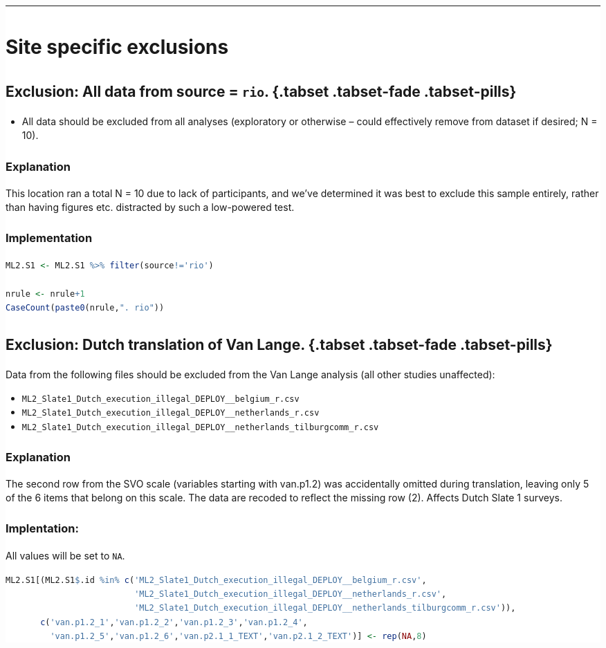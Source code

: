 ***********

# Site specific exclusions

## **Exclusion:** All data from source = `rio`. {.tabset .tabset-fade .tabset-pills}
 
* All data should be excluded from all analyses (exploratory or otherwise – could effectively remove from dataset if desired; N = 10).

### **Explanation**       

This location ran a total N = 10 due to lack of participants, and we’ve determined it was best to exclude this sample entirely, rather than having figures etc. distracted by such a low-powered test.

### **Implementation**

```r
ML2.S1 <- ML2.S1 %>% filter(source!='rio')

nrule <- nrule+1
CaseCount(paste0(nrule,". rio"))
```

## **Exclusion:** Dutch translation of Van Lange. {.tabset .tabset-fade .tabset-pills}

Data from the following files should be excluded from the Van Lange analysis (all other studies unaffected):

* `ML2_Slate1_Dutch_execution_illegal_DEPLOY__belgium_r.csv`
* `ML2_Slate1_Dutch_execution_illegal_DEPLOY__netherlands_r.csv`
* `ML2_Slate1_Dutch_execution_illegal_DEPLOY__netherlands_tilburgcomm_r.csv`

### **Explanation**        

The second row from the SVO scale (variables starting with van.p1.2) was accidentally omitted during translation, leaving only 5 of the 6 items that belong on this scale. The data are recoded to reflect the missing row (2). Affects Dutch Slate 1 surveys.

### **Implentation:**      

All values will be set to `NA`.


```r
ML2.S1[(ML2.S1$.id %in% c('ML2_Slate1_Dutch_execution_illegal_DEPLOY__belgium_r.csv',
                          'ML2_Slate1_Dutch_execution_illegal_DEPLOY__netherlands_r.csv',
                          'ML2_Slate1_Dutch_execution_illegal_DEPLOY__netherlands_tilburgcomm_r.csv')), 
       c('van.p1.2_1','van.p1.2_2','van.p1.2_3','van.p1.2_4',
         'van.p1.2_5','van.p1.2_6','van.p2.1_1_TEXT','van.p2.1_2_TEXT')] <- rep(NA,8)
```
